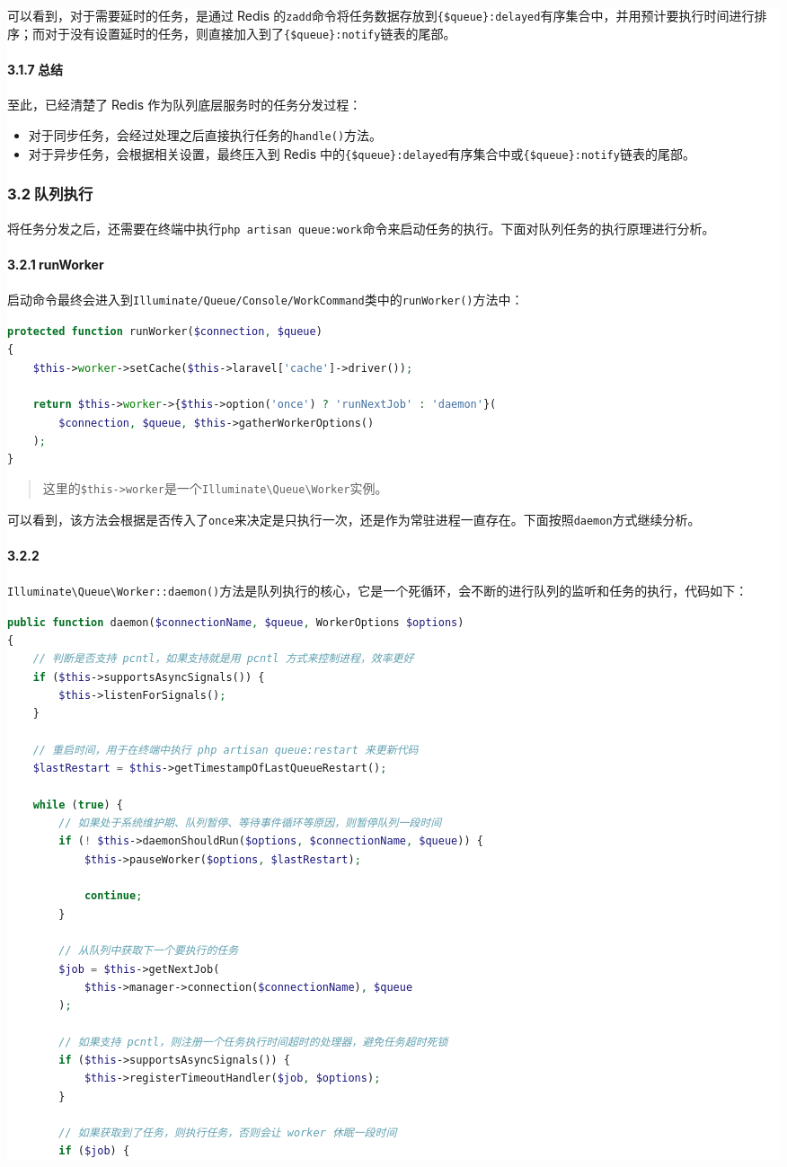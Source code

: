 可以看到，对于需要延时的任务，是通过 Redis 的`zadd`命令将任务数据存放到`{$queue}:delayed`有序集合中，并用预计要执行时间进行排序；而对于没有设置延时的任务，则直接加入到了`{$queue}:notify`链表的尾部。

#### 3.1.7 总结

至此，已经清楚了 Redis 作为队列底层服务时的任务分发过程：

* 对于同步任务，会经过处理之后直接执行任务的`handle()`方法。
* 对于异步任务，会根据相关设置，最终压入到 Redis 中的`{$queue}:delayed`有序集合中或`{$queue}:notify`链表的尾部。

### 3.2 队列执行

将任务分发之后，还需要在终端中执行`php artisan queue:work`命令来启动任务的执行。下面对队列任务的执行原理进行分析。

#### 3.2.1 runWorker

启动命令最终会进入到`Illuminate/Queue/Console/WorkCommand`类中的`runWorker()`方法中：

```php
protected function runWorker($connection, $queue)
{
    $this->worker->setCache($this->laravel['cache']->driver());

    return $this->worker->{$this->option('once') ? 'runNextJob' : 'daemon'}(
        $connection, $queue, $this->gatherWorkerOptions()
    );
}
```

> 这里的`$this->worker`是一个`Illuminate\Queue\Worker`实例。

可以看到，该方法会根据是否传入了`once`来决定是只执行一次，还是作为常驻进程一直存在。下面按照`daemon`方式继续分析。

#### 3.2.2 

`Illuminate\Queue\Worker::daemon()`方法是队列执行的核心，它是一个死循环，会不断的进行队列的监听和任务的执行，代码如下：

```php
public function daemon($connectionName, $queue, WorkerOptions $options)
{
    // 判断是否支持 pcntl，如果支持就是用 pcntl 方式来控制进程，效率更好
    if ($this->supportsAsyncSignals()) {
        $this->listenForSignals();
    }

    // 重启时间，用于在终端中执行 php artisan queue:restart 来更新代码
    $lastRestart = $this->getTimestampOfLastQueueRestart();

    while (true) {
        // 如果处于系统维护期、队列暂停、等待事件循环等原因，则暂停队列一段时间
        if (! $this->daemonShouldRun($options, $connectionName, $queue)) {
            $this->pauseWorker($options, $lastRestart);

            continue;
        }

        // 从队列中获取下一个要执行的任务
        $job = $this->getNextJob(
            $this->manager->connection($connectionName), $queue
        );

        // 如果支持 pcntl，则注册一个任务执行时间超时的处理器，避免任务超时死锁
        if ($this->supportsAsyncSignals()) {
            $this->registerTimeoutHandler($job, $options);
        }

        // 如果获取到了任务，则执行任务，否则会让 worker 休眠一段时间
        if ($job) {
```
